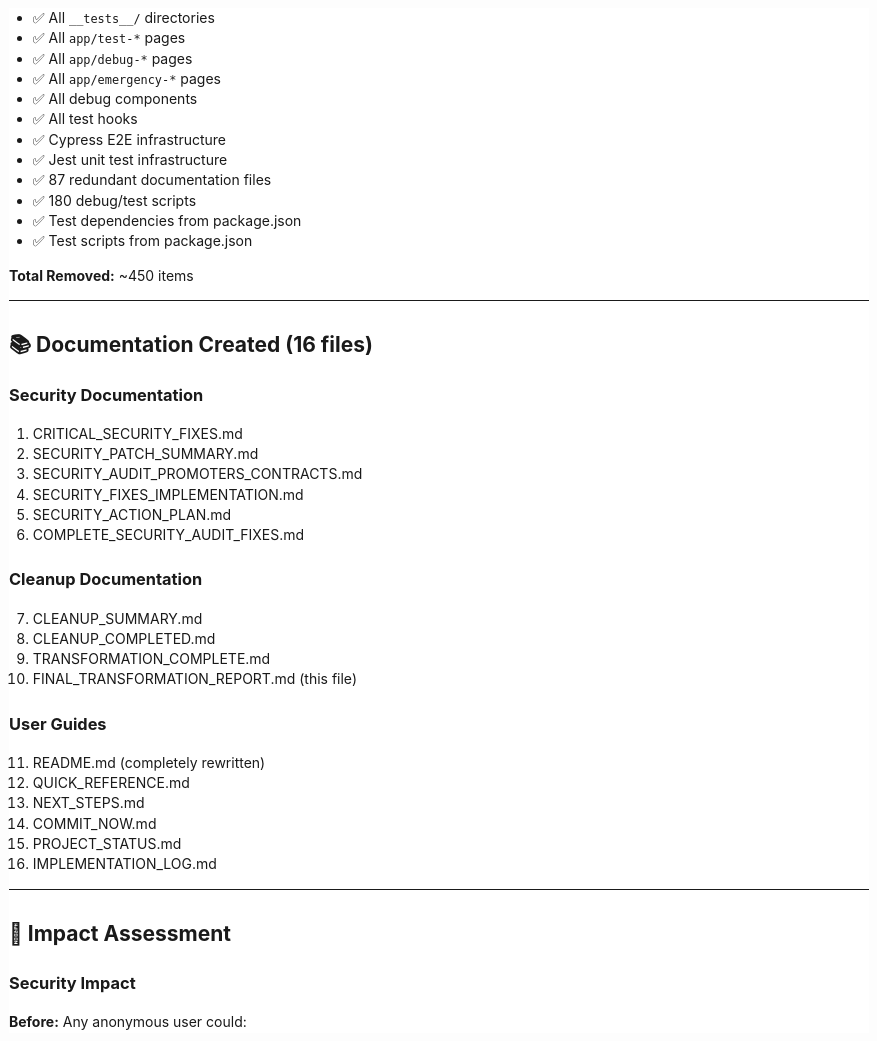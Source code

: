 - ✅ All `__tests__/` directories
- ✅ All `app/test-*` pages
- ✅ All `app/debug-*` pages
- ✅ All `app/emergency-*` pages
- ✅ All debug components
- ✅ All test hooks
- ✅ Cypress E2E infrastructure
- ✅ Jest unit test infrastructure
- ✅ 87 redundant documentation files
- ✅ 180 debug/test scripts
- ✅ Test dependencies from package.json
- ✅ Test scripts from package.json

**Total Removed:** ~450 items

---

## 📚 Documentation Created (16 files)

### Security Documentation

1. CRITICAL_SECURITY_FIXES.md
2. SECURITY_PATCH_SUMMARY.md
3. SECURITY_AUDIT_PROMOTERS_CONTRACTS.md
4. SECURITY_FIXES_IMPLEMENTATION.md
5. SECURITY_ACTION_PLAN.md
6. COMPLETE_SECURITY_AUDIT_FIXES.md

### Cleanup Documentation

7. CLEANUP_SUMMARY.md
8. CLEANUP_COMPLETED.md
9. TRANSFORMATION_COMPLETE.md
10. FINAL_TRANSFORMATION_REPORT.md (this file)

### User Guides

11. README.md (completely rewritten)
12. QUICK_REFERENCE.md
13. NEXT_STEPS.md
14. COMMIT_NOW.md
15. PROJECT_STATUS.md
16. IMPLEMENTATION_LOG.md

---

## 🎊 Impact Assessment

### Security Impact

**Before:** Any anonymous user could:
